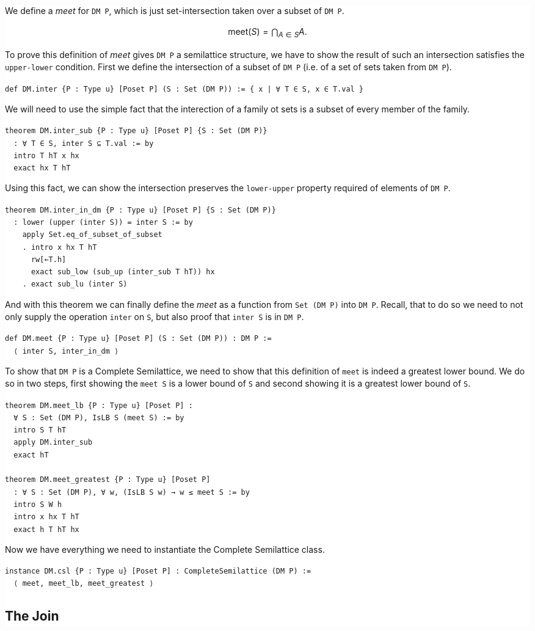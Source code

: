 We define a _meet_ for `DM P`, which is just set-intersection taken over a subset of `DM P`.

$$
\mathrm{meet}(S) = \bigcap_{A ∈ S} A.
$$

To prove this definition of _meet_ gives `DM P` a semilattice structure, we have to show the result of such an intersection satisfies the `upper-lower` condition. First we define the intersection of a subset of `DM P` (i.e. of a set of sets taken from `DM P`). 
```lean
def DM.inter {P : Type u} [Poset P] (S : Set (DM P)) := { x | ∀ T ∈ S, x ∈ T.val }
```
 We will need to use the simple fact that the interection of a family ot sets is a subset of every member of the family. 
```lean
theorem DM.inter_sub {P : Type u} [Poset P] {S : Set (DM P)}
  : ∀ T ∈ S, inter S ⊆ T.val := by
  intro T hT x hx
  exact hx T hT
```
 Using this fact, we can show the intersection preserves the `lower-upper` property required of elements of `DM P`. 
```lean
theorem DM.inter_in_dm {P : Type u} [Poset P] {S : Set (DM P)}
  : lower (upper (inter S)) = inter S := by
    apply Set.eq_of_subset_of_subset
    . intro x hx T hT
      rw[←T.h]
      exact sub_low (sub_up (inter_sub T hT)) hx
    . exact sub_lu (inter S)
```
 And with this theorem we can finally define the _meet_ as a function from `Set (DM P)` into `DM P`. Recall, that to do so we need to not only supply the operation `inter` on `S`, but also proof that `inter S` is in `DM P`. 
```lean
def DM.meet {P : Type u} [Poset P] (S : Set (DM P)) : DM P :=
  ⟨ inter S, inter_in_dm ⟩
```
 To show that `DM P` is a Complete Semilattice, we need to show that this definition of `meet` is indeed a greatest lower bound. We do so in two steps, first showing the `meet S` is a lower bound of `S` and second showing it is a greatest lower bound of `S`. 
```lean
theorem DM.meet_lb {P : Type u} [Poset P] :
  ∀ S : Set (DM P), IsLB S (meet S) := by
  intro S T hT
  apply DM.inter_sub
  exact hT

theorem DM.meet_greatest {P : Type u} [Poset P]
  : ∀ S : Set (DM P), ∀ w, (IsLB S w) → w ≤ meet S := by
  intro S W h
  intro x hx T hT
  exact h T hT hx
```
 Now we have everything we need to instantiate the Complete Semilattice class. 
```lean
instance DM.csl {P : Type u} [Poset P] : CompleteSemilattice (DM P) :=
  ⟨ meet, meet_lb, meet_greatest ⟩
```
 ## The Join
